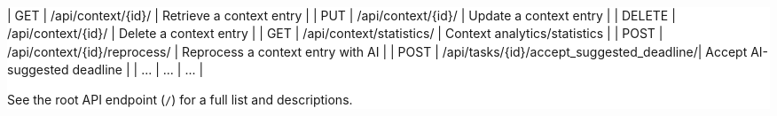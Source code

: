 | GET    | /api/context/{id}/                       | Retrieve a context entry                    |
| PUT    | /api/context/{id}/                       | Update a context entry                      |
| DELETE | /api/context/{id}/                       | Delete a context entry                      |
| GET    | /api/context/statistics/                 | Context analytics/statistics                |
| POST   | /api/context/{id}/reprocess/             | Reprocess a context entry with AI           |
| POST   | /api/tasks/{id}/accept_suggested_deadline/| Accept AI-suggested deadline               |
| ...    | ...                                      | ...                                         |

See the root API endpoint (`/`) for a full list and descriptions. 